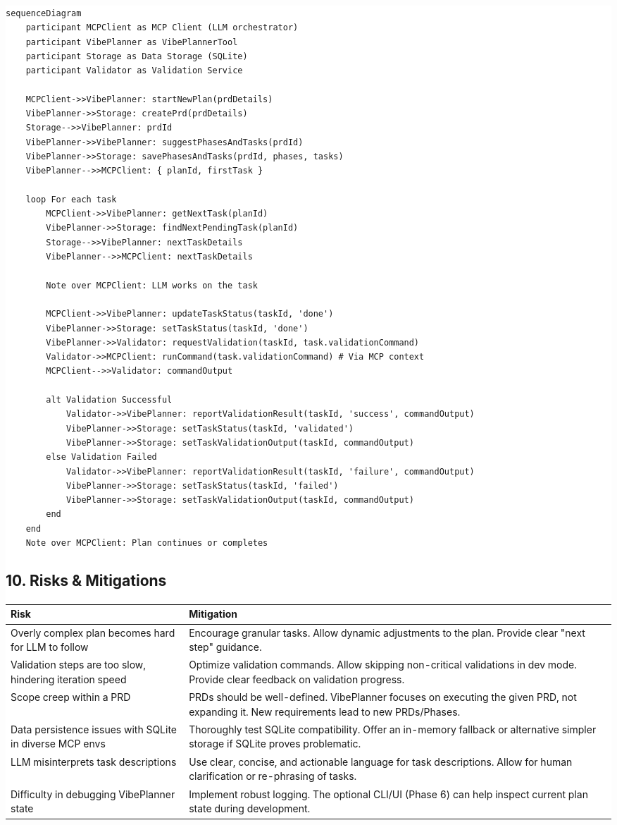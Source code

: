 ```mermaid
sequenceDiagram
    participant MCPClient as MCP Client (LLM orchestrator)
    participant VibePlanner as VibePlannerTool
    participant Storage as Data Storage (SQLite)
    participant Validator as Validation Service

    MCPClient->>VibePlanner: startNewPlan(prdDetails)
    VibePlanner->>Storage: createPrd(prdDetails)
    Storage-->>VibePlanner: prdId
    VibePlanner->>VibePlanner: suggestPhasesAndTasks(prdId)
    VibePlanner->>Storage: savePhasesAndTasks(prdId, phases, tasks)
    VibePlanner-->>MCPClient: { planId, firstTask }

    loop For each task
        MCPClient->>VibePlanner: getNextTask(planId)
        VibePlanner->>Storage: findNextPendingTask(planId)
        Storage-->>VibePlanner: nextTaskDetails
        VibePlanner-->>MCPClient: nextTaskDetails

        Note over MCPClient: LLM works on the task

        MCPClient->>VibePlanner: updateTaskStatus(taskId, 'done')
        VibePlanner->>Storage: setTaskStatus(taskId, 'done')
        VibePlanner->>Validator: requestValidation(taskId, task.validationCommand)
        Validator->>MCPClient: runCommand(task.validationCommand) # Via MCP context
        MCPClient-->>Validator: commandOutput

        alt Validation Successful
            Validator->>VibePlanner: reportValidationResult(taskId, 'success', commandOutput)
            VibePlanner->>Storage: setTaskStatus(taskId, 'validated')
            VibePlanner->>Storage: setTaskValidationOutput(taskId, commandOutput)
        else Validation Failed
            Validator->>VibePlanner: reportValidationResult(taskId, 'failure', commandOutput)
            VibePlanner->>Storage: setTaskStatus(taskId, 'failed')
            VibePlanner->>Storage: setTaskValidationOutput(taskId, commandOutput)
        end
    end
    Note over MCPClient: Plan continues or completes
```

## 10. Risks & Mitigations

| Risk                                                     | Mitigation                                                                                                                               |
| :------------------------------------------------------- | :--------------------------------------------------------------------------------------------------------------------------------------- |
| Overly complex plan becomes hard for LLM to follow       | Encourage granular tasks. Allow dynamic adjustments to the plan. Provide clear "next step" guidance.                                     |
| Validation steps are too slow, hindering iteration speed | Optimize validation commands. Allow skipping non-critical validations in dev mode. Provide clear feedback on validation progress.        |
| Scope creep within a PRD                                 | PRDs should be well-defined. VibePlanner focuses on executing the given PRD, not expanding it. New requirements lead to new PRDs/Phases. |
| Data persistence issues with SQLite in diverse MCP envs  | Thoroughly test SQLite compatibility. Offer an in-memory fallback or alternative simpler storage if SQLite proves problematic.           |
| LLM misinterprets task descriptions                      | Use clear, concise, and actionable language for task descriptions. Allow for human clarification or re-phrasing of tasks.                |
| Difficulty in debugging VibePlanner state                | Implement robust logging. The optional CLI/UI (Phase 6) can help inspect current plan state during development.                          |
